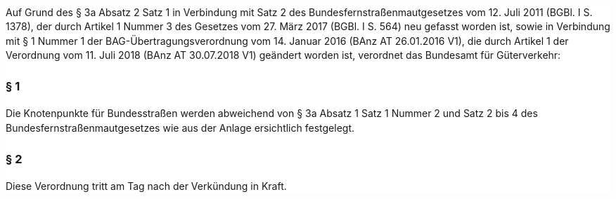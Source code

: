 <div>

<div class="jnhtml">

<div>

<div class="jurAbsatz">

Auf Grund des § 3a Absatz 2 Satz 1 in Verbindung mit Satz 2 des
Bundesfernstraßenmautgesetzes vom 12. Juli 2011 (BGBl. I S. 1378), der
durch Artikel 1 Nummer 3 des Gesetzes vom 27. März 2017 (BGBl. I S. 564)
neu gefasst worden ist, sowie in Verbindung mit § 1 Nummer 1 der
BAG-Übertragungsverordnung vom 14. Januar 2016 (BAnz AT 26.01.2016 V1),
die durch Artikel 1 der Verordnung vom 11. Juli 2018 (BAnz AT 30.07.2018
V1) geändert worden ist, verordnet das Bundesamt für Güterverkehr:

</div>

</div>

</div>

</div>

<span id="BJNR622900018BJNE000200000.html"></span>

### § 1  

<div>

<div class="jnhtml">

<div>

<div class="jurAbsatz">

Die Knotenpunkte für Bundesstraßen werden abweichend von § 3a Absatz 1
Satz 1 Nummer 2 und Satz 2 bis 4 des Bundesfernstraßenmautgesetzes wie
aus der Anlage ersichtlich festgelegt.

</div>

</div>

</div>

</div>

<span id="BJNR622900018BJNE000300000.html"></span>

### § 2  

<div>

<div class="jnhtml">

<div>

<div class="jurAbsatz">

Diese Verordnung tritt am Tag nach der Verkündung in Kraft.
